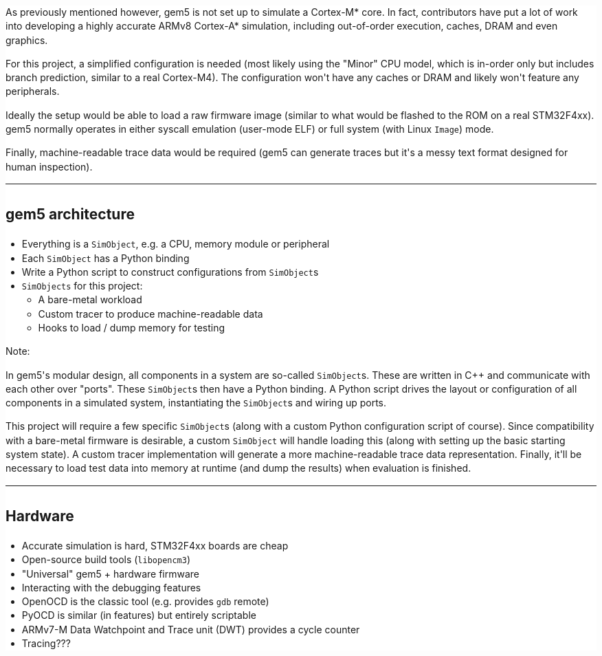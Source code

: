 As previously mentioned however, gem5 is not set up to simulate a Cortex-M*
core. In fact, contributors have put a lot of work into developing a highly
accurate ARMv8 Cortex-A* simulation, including out-of-order execution, caches,
DRAM and even graphics.

For this project, a simplified configuration is needed (most likely using the
"Minor" CPU model, which is in-order only but includes branch prediction,
similar to a real Cortex-M4). The configuration won't have any caches or DRAM
and likely won't feature any peripherals.

Ideally the setup would be able to load a raw firmware image (similar to what
would be flashed to the ROM on a real STM32F4xx). gem5 normally operates in
either syscall emulation (user-mode ELF) or full system (with Linux `Image`)
mode.

Finally, machine-readable trace data would be required (gem5 can generate traces
but it's a messy text format designed for human inspection).

---

## gem5 architecture

- Everything is a `SimObject`, e.g. a CPU, memory module or peripheral
 - Each `SimObject` has a Python binding
 - Write a Python script to construct configurations from `SimObject`s
- `SimObjects` for this project:
  - A bare-metal workload
  - Custom tracer to produce machine-readable data
  - Hooks to load / dump memory for testing

Note:

In gem5's modular design, all components in a system are so-called `SimObject`s.
These are written in C++ and communicate with each other over "ports". These
`SimObject`s then have a Python binding. A Python script drives the layout or
configuration of all components in a simulated system, instantiating the
`SimObject`s and wiring up ports.

This project will require a few specific `SimObject`s (along with a custom
Python configuration script of course). Since compatibility with a bare-metal
firmware is desirable, a custom `SimObject` will handle loading this (along with
setting up the basic starting system state). A custom tracer implementation
will generate a more machine-readable trace data representation. Finally, it'll
be necessary to load test data into memory at runtime (and dump the results)
when evaluation is finished.

---

## Hardware

- Accurate simulation is hard, STM32F4xx boards are cheap
- Open-source build tools (`libopencm3`)
 - "Universal" gem5 + hardware firmware
- Interacting with the debugging features
 - OpenOCD is the classic tool (e.g. provides `gdb` remote)
 - PyOCD is similar (in features) but entirely scriptable
- ARMv7-M Data Watchpoint and Trace unit (DWT) provides a cycle counter
- Tracing???
